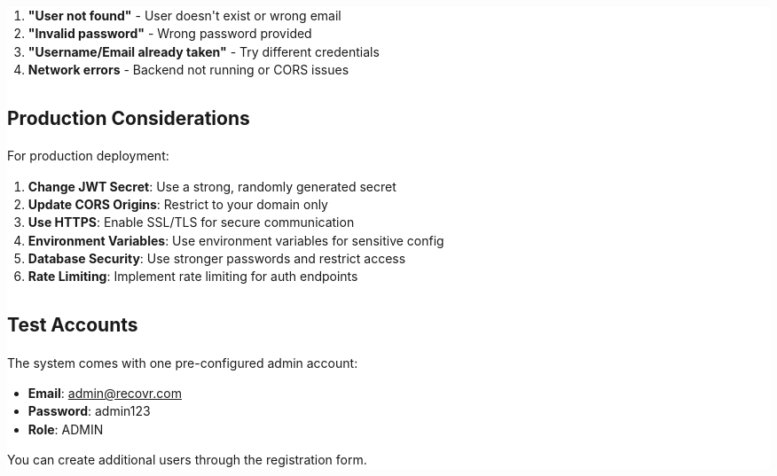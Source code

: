 1. **"User not found"** - User doesn't exist or wrong email
2. **"Invalid password"** - Wrong password provided
3. **"Username/Email already taken"** - Try different credentials
4. **Network errors** - Backend not running or CORS issues

## Production Considerations

For production deployment:

1. **Change JWT Secret**: Use a strong, randomly generated secret
2. **Update CORS Origins**: Restrict to your domain only
3. **Use HTTPS**: Enable SSL/TLS for secure communication
4. **Environment Variables**: Use environment variables for sensitive config
5. **Database Security**: Use stronger passwords and restrict access
6. **Rate Limiting**: Implement rate limiting for auth endpoints

## Test Accounts

The system comes with one pre-configured admin account:

- **Email**: admin@recovr.com
- **Password**: admin123
- **Role**: ADMIN

You can create additional users through the registration form.
